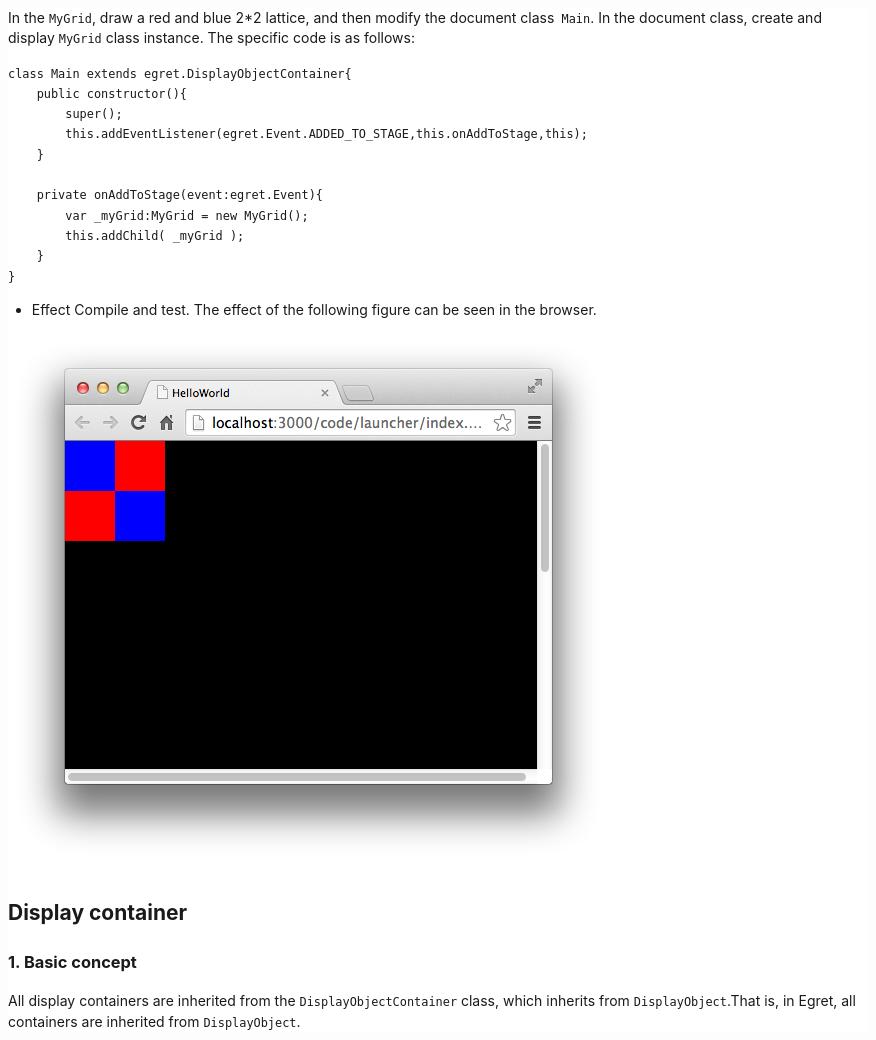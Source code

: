 In the `MyGrid`, draw a red and blue 2*2 lattice, and then modify the document class` Main`. In the document class, create and display `MyGrid` class instance. The specific code is as follows:


```
class Main extends egret.DisplayObjectContainer{
    public constructor(){
        super();
        this.addEventListener(egret.Event.ADDED_TO_STAGE,this.onAddToStage,this);
    }

    private onAddToStage(event:egret.Event){
        var _myGrid:MyGrid = new MyGrid();
        this.addChild( _myGrid );
    }
}
```

* Effect
Compile and test. The effect of the following figure can be seen in the browser.

![](556534d84ca7f.png)

## Display container
### 1. Basic concept
All display containers are inherited from the `DisplayObjectContainer` class, which inherits from `DisplayObject`.That is, in Egret, all containers are inherited from `DisplayObject`.
